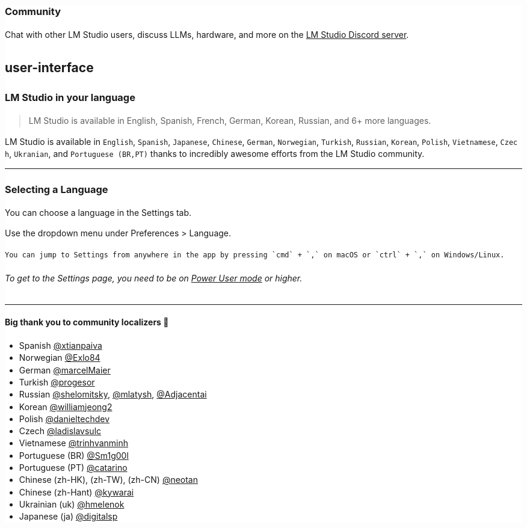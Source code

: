 ### Community

Chat with other LM Studio users, discuss LLMs, hardware, and more on the [LM Studio Discord server](https://discord.gg/aPQfnNkxGC).


## user-interface

### LM Studio in your language

> LM Studio is available in English, Spanish, French, German, Korean, Russian, and 6+ more languages.


LM Studio is available in `English`, `Spanish`, `Japanese`, `Chinese`, `German`, `Norwegian`, `Turkish`, `Russian`, `Korean`, `Polish`, `Vietnamese`, `Czech`, `Ukranian`, and `Portuguese (BR,PT)` thanks to incredibly awesome efforts from the LM Studio community.

<hr>

### Selecting a Language

You can choose a language in the Settings tab.

Use the dropdown menu under Preferences > Language.

```lms_protip
You can jump to Settings from anywhere in the app by pressing `cmd` + `,` on macOS or `ctrl` + `,` on Windows/Linux.
```

###### To get to the Settings page, you need to be on [Power User mode](/docs/modes) or higher.

<hr>

#### Big thank you to community localizers 🙏

- Spanish [@xtianpaiva](https://github.com/xtianpaiva)
- Norwegian [@Exlo84](https://github.com/Exlo84)
- German [@marcelMaier](https://github.com/marcelMaier)
- Turkish [@progesor](https://github.com/progesor)
- Russian [@shelomitsky](https://github.com/shelomitsky), [@mlatysh](https://github.com/mlatysh), [@Adjacentai](https://github.com/Adjacentai)
- Korean [@williamjeong2](https://github.com/williamjeong2)
- Polish [@danieltechdev](https://github.com/danieltechdev)
- Czech [@ladislavsulc](https://github.com/ladislavsulc)
- Vietnamese [@trinhvanminh](https://github.com/trinhvanminh)
- Portuguese (BR) [@Sm1g00l](https://github.com/Sm1g00l)
- Portuguese (PT) [@catarino](https://github.com/catarino)
- Chinese (zh-HK), (zh-TW), (zh-CN) [@neotan](https://github.com/neotan)
- Chinese (zh-Hant) [@kywarai](https://github.com/kywarai)
- Ukrainian (uk) [@hmelenok](https://github.com/hmelenok)
- Japanese (ja) [@digitalsp](https://github.com/digitalsp)
